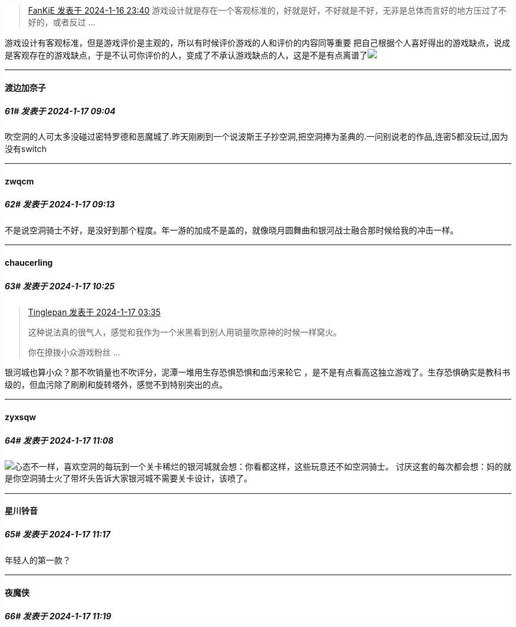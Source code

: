 <blockquote><a href="httphttps://bbs.saraba1st.com/2b/forum.php?mod=redirect&amp;goto=findpost&amp;pid=63672173&amp;ptid=2168243" target="_blank">FanKiE 发表于 2024-1-16 23:40</a>
游戏设计就是存在一个客观标准的，好就是好，不好就是不好，无非是总体而言好的地方压过了不好的，或者反过 ...</blockquote>
游戏设计有客观标准，但是游戏评价是主观的，所以有时候评价游戏的人和评价的内容同等重要
把自己根据个人喜好得出的游戏缺点，说成是客观存在的游戏缺点，于是不认可你评价的人，变成了不承认游戏缺点的人，这是不是有点离谱了<img src="https://static.saraba1st.com/image/smiley/face2017/067.png" referrerpolicy="no-referrer">


*****

####  渡边加奈子  
##### 61#       发表于 2024-1-17 09:04

吹空洞的人可太多没碰过密特罗德和恶魔城了.昨天刚刷到一个说波斯王子抄空洞,把空洞捧为圣典的.一问别说老的作品,连密5都没玩过,因为没有switch

*****

####  zwqcm  
##### 62#       发表于 2024-1-17 09:13

不是说空洞骑士不好，是没好到那个程度。年一游的加成不是盖的，就像晓月圆舞曲和银河战士融合那时候给我的冲击一样。


*****

####  chaucerling  
##### 63#       发表于 2024-1-17 10:25

<blockquote><a href="httphttps://bbs.saraba1st.com/2b/forum.php?mod=redirect&amp;goto=findpost&amp;pid=63672877&amp;ptid=2168243" target="_blank">Tinglepan 发表于 2024-1-17 03:35</a>

这种说法真的很气人，感觉和我作为一个米黑看到别人用销量吹原神的时候一样窝火。

你在撩拨小众游戏粉丝 ...</blockquote>
银河城也算小众？那不吹销量也不吹评分，泥潭一堆用生存恐惧恐惧和血污来轮它 ，是不是有点看高这独立游戏了。生存恐惧确实是教科书级的，但血污除了刷刷和旋转塔外，感觉不到特别突出的点。


*****

####  zyxsqw  
##### 64#       发表于 2024-1-17 11:08

<img src="https://static.saraba1st.com/image/smiley/face2017/065.png" referrerpolicy="no-referrer">心态不一样，喜欢空洞的每玩到一个关卡稀烂的银河城就会想：你看都这样，这些玩意还不如空洞骑士。
讨厌这套的每次都会想：妈的就是你空洞骑士火了带坏头告诉大家银河城不需要关卡设计，该喷了。


*****

####  星川铃音  
##### 65#       发表于 2024-1-17 11:17

年轻人的第一款？

*****

####  夜魔侠  
##### 66#       发表于 2024-1-17 11:19
